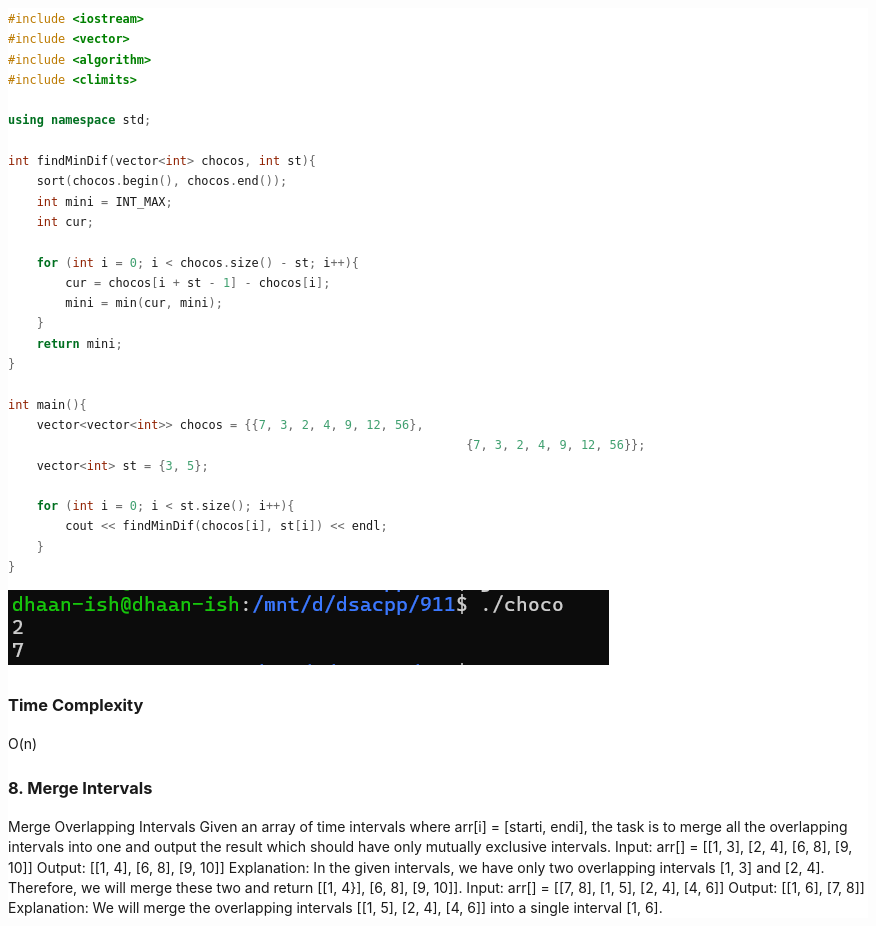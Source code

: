 ```cpp
#include <iostream>
#include <vector>
#include <algorithm>
#include <climits>

using namespace std;

int findMinDif(vector<int> chocos, int st){
	sort(chocos.begin(), chocos.end());
	int mini = INT_MAX;
	int cur;

	for (int i = 0; i < chocos.size() - st; i++){
		cur = chocos[i + st - 1] - chocos[i];
		mini = min(cur, mini);
	}
	return mini;
}

int main(){
	vector<vector<int>> chocos = {{7, 3, 2, 4, 9, 12, 56}, 
																{7, 3, 2, 4, 9, 12, 56}};
	vector<int> st = {3, 5};

	for (int i = 0; i < st.size(); i++){
		cout << findMinDif(chocos[i], st[i]) << endl;
	}
}
```

![image.png](image%207.png)

### Time Complexity

O(n)

### 8. Merge Intervals

Merge Overlapping Intervals
Given an array of time intervals where arr[i] = [starti, endi], the task is to merge all the overlapping intervals into one and output the result which should have only mutually exclusive intervals.
Input: arr[] = [[1, 3], [2, 4], [6, 8], [9, 10]]
Output: [[1, 4], [6, 8], [9, 10]]
Explanation: In the given intervals, we have only two overlapping intervals [1, 3] and [2, 4]. Therefore, we will merge these two and return [[1, 4}], [6, 8], [9, 10]].
Input: arr[] = [[7, 8], [1, 5], [2, 4], [4, 6]]
Output: [[1, 6], [7, 8]]
Explanation: We will merge the overlapping intervals [[1, 5], [2, 4], [4, 6]] into a single interval [1, 6].
